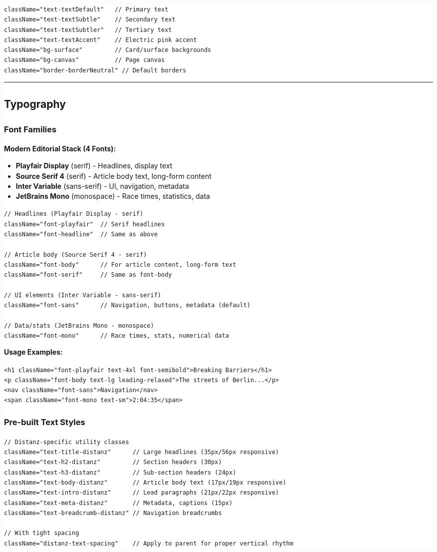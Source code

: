```tsx
className="text-textDefault"   // Primary text
className="text-textSubtle"    // Secondary text
className="text-textSubtler"   // Tertiary text
className="text-textAccent"    // Electric pink accent
className="bg-surface"         // Card/surface backgrounds
className="bg-canvas"          // Page canvas
className="border-borderNeutral" // Default borders
```

---

## Typography

### Font Families

**Modern Editorial Stack (4 Fonts):**
- **Playfair Display** (serif) - Headlines, display text
- **Source Serif 4** (serif) - Article body text, long-form content
- **Inter Variable** (sans-serif) - UI, navigation, metadata
- **JetBrains Mono** (monospace) - Race times, statistics, data

```tsx
// Headlines (Playfair Display - serif)
className="font-playfair"  // Serif headlines
className="font-headline"  // Same as above

// Article body (Source Serif 4 - serif)
className="font-body"      // For article content, long-form text
className="font-serif"     // Same as font-body

// UI elements (Inter Variable - sans-serif)
className="font-sans"      // Navigation, buttons, metadata (default)

// Data/stats (JetBrains Mono - monospace)
className="font-mono"      // Race times, stats, numerical data
```

**Usage Examples:**
```tsx
<h1 className="font-playfair text-4xl font-semibold">Breaking Barriers</h1>
<p className="font-body text-lg leading-relaxed">The streets of Berlin...</p>
<nav className="font-sans">Navigation</nav>
<span className="font-mono text-sm">2:04:35</span>
```

### Pre-built Text Styles

```tsx
// Distanz-specific utility classes
className="text-title-distanz"      // Large headlines (35px/56px responsive)
className="text-h2-distanz"         // Section headers (30px)
className="text-h3-distanz"         // Sub-section headers (24px)
className="text-body-distanz"       // Article body text (17px/19px responsive)
className="text-intro-distanz"      // Lead paragraphs (21px/22px responsive)
className="text-meta-distanz"       // Metadata, captions (15px)
className="text-breadcrumb-distanz" // Navigation breadcrumbs

// With tight spacing
className="distanz-text-spacing"    // Apply to parent for proper vertical rhythm
```
